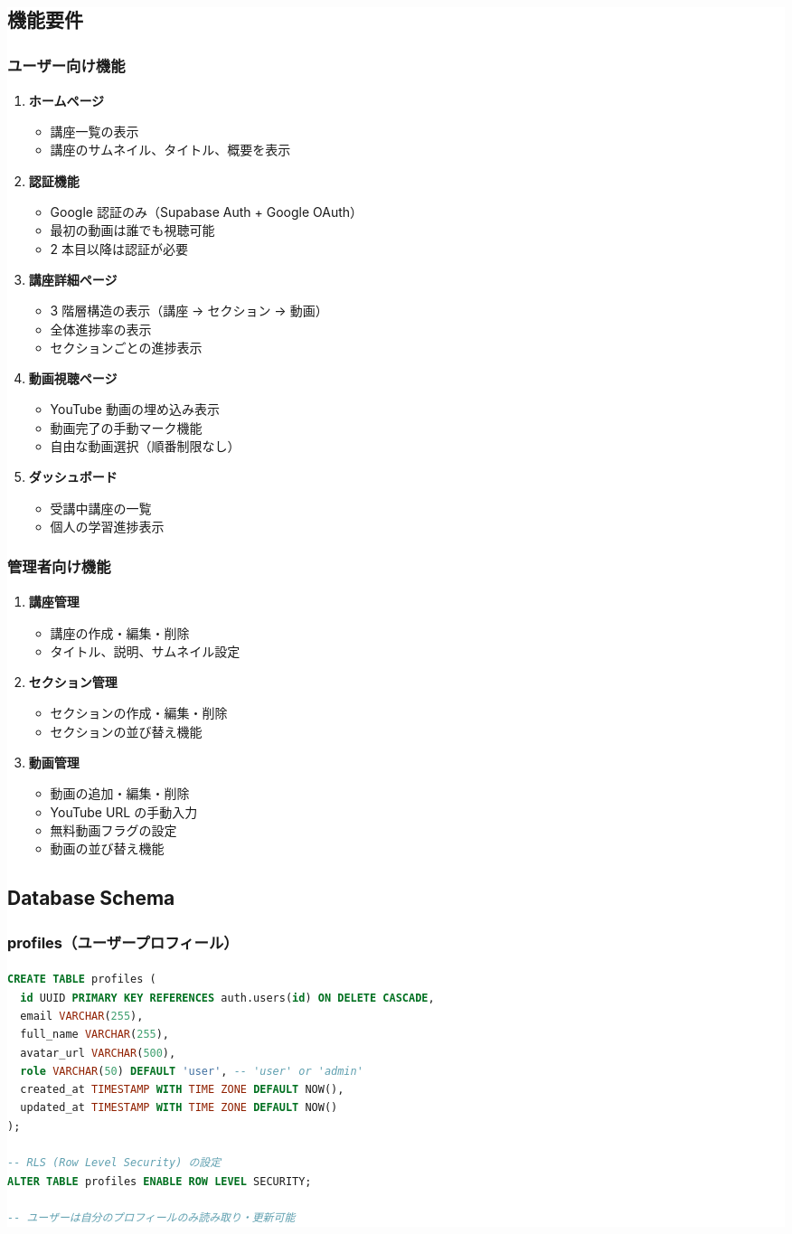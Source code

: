 ## 機能要件

### ユーザー向け機能

1. **ホームページ**

   - 講座一覧の表示
   - 講座のサムネイル、タイトル、概要を表示

2. **認証機能**

   - Google 認証のみ（Supabase Auth + Google OAuth）
   - 最初の動画は誰でも視聴可能
   - 2 本目以降は認証が必要

3. **講座詳細ページ**

   - 3 階層構造の表示（講座 → セクション → 動画）
   - 全体進捗率の表示
   - セクションごとの進捗表示

4. **動画視聴ページ**

   - YouTube 動画の埋め込み表示
   - 動画完了の手動マーク機能
   - 自由な動画選択（順番制限なし）

5. **ダッシュボード**
   - 受講中講座の一覧
   - 個人の学習進捗表示

### 管理者向け機能

1. **講座管理**

   - 講座の作成・編集・削除
   - タイトル、説明、サムネイル設定

2. **セクション管理**

   - セクションの作成・編集・削除
   - セクションの並び替え機能

3. **動画管理**
   - 動画の追加・編集・削除
   - YouTube URL の手動入力
   - 無料動画フラグの設定
   - 動画の並び替え機能

## Database Schema

### profiles（ユーザープロフィール）

```sql
CREATE TABLE profiles (
  id UUID PRIMARY KEY REFERENCES auth.users(id) ON DELETE CASCADE,
  email VARCHAR(255),
  full_name VARCHAR(255),
  avatar_url VARCHAR(500),
  role VARCHAR(50) DEFAULT 'user', -- 'user' or 'admin'
  created_at TIMESTAMP WITH TIME ZONE DEFAULT NOW(),
  updated_at TIMESTAMP WITH TIME ZONE DEFAULT NOW()
);

-- RLS (Row Level Security) の設定
ALTER TABLE profiles ENABLE ROW LEVEL SECURITY;

-- ユーザーは自分のプロフィールのみ読み取り・更新可能
```